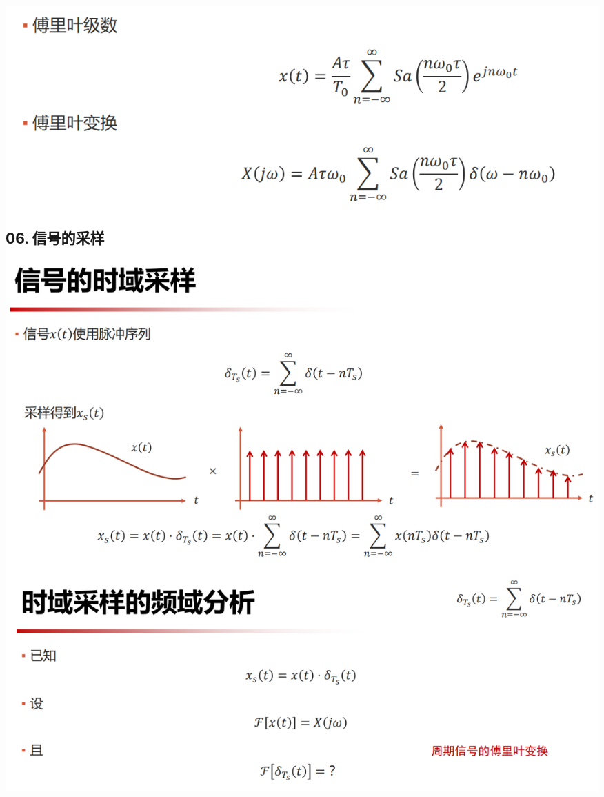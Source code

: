 ![](images/2023-02-25-00-39-59.png)


## 06. 信号的采样

![](images/2023-02-25-10-30-20.png)

![](images/2023-02-25-10-35-51.png)
